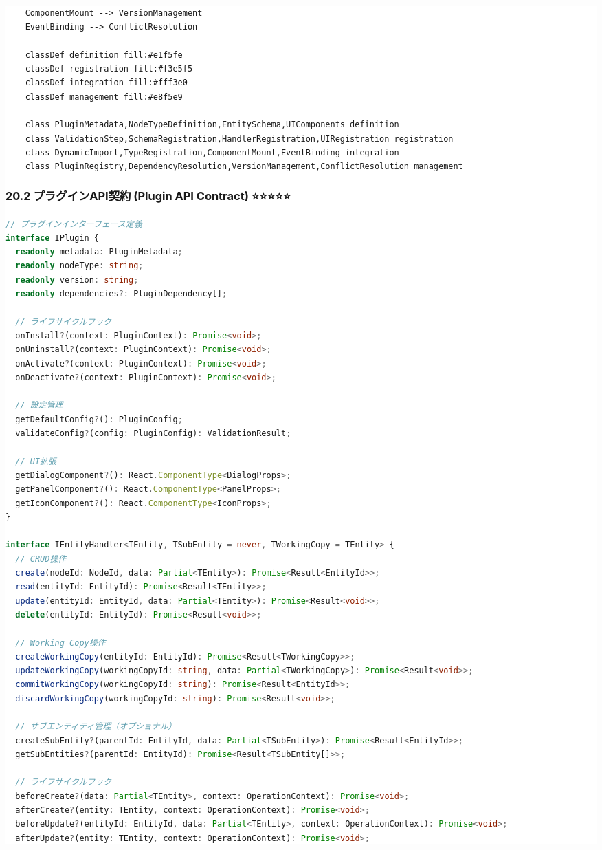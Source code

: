 ```mermaid
    ComponentMount --> VersionManagement
    EventBinding --> ConflictResolution
    
    classDef definition fill:#e1f5fe
    classDef registration fill:#f3e5f5
    classDef integration fill:#fff3e0
    classDef management fill:#e8f5e9
    
    class PluginMetadata,NodeTypeDefinition,EntitySchema,UIComponents definition
    class ValidationStep,SchemaRegistration,HandlerRegistration,UIRegistration registration
    class DynamicImport,TypeRegistration,ComponentMount,EventBinding integration
    class PluginRegistry,DependencyResolution,VersionManagement,ConflictResolution management
```

### 20.2 プラグインAPI契約 (Plugin API Contract) ⭐️⭐️⭐️⭐️⭐️

```typescript
// プラグインインターフェース定義
interface IPlugin {
  readonly metadata: PluginMetadata;
  readonly nodeType: string;
  readonly version: string;
  readonly dependencies?: PluginDependency[];
  
  // ライフサイクルフック
  onInstall?(context: PluginContext): Promise<void>;
  onUninstall?(context: PluginContext): Promise<void>;
  onActivate?(context: PluginContext): Promise<void>;
  onDeactivate?(context: PluginContext): Promise<void>;
  
  // 設定管理
  getDefaultConfig?(): PluginConfig;
  validateConfig?(config: PluginConfig): ValidationResult;
  
  // UI拡張
  getDialogComponent?(): React.ComponentType<DialogProps>;
  getPanelComponent?(): React.ComponentType<PanelProps>;
  getIconComponent?(): React.ComponentType<IconProps>;
}

interface IEntityHandler<TEntity, TSubEntity = never, TWorkingCopy = TEntity> {
  // CRUD操作
  create(nodeId: NodeId, data: Partial<TEntity>): Promise<Result<EntityId>>;
  read(entityId: EntityId): Promise<Result<TEntity>>;
  update(entityId: EntityId, data: Partial<TEntity>): Promise<Result<void>>;
  delete(entityId: EntityId): Promise<Result<void>>;
  
  // Working Copy操作
  createWorkingCopy(entityId: EntityId): Promise<Result<TWorkingCopy>>;
  updateWorkingCopy(workingCopyId: string, data: Partial<TWorkingCopy>): Promise<Result<void>>;
  commitWorkingCopy(workingCopyId: string): Promise<Result<EntityId>>;
  discardWorkingCopy(workingCopyId: string): Promise<Result<void>>;
  
  // サブエンティティ管理（オプショナル）
  createSubEntity?(parentId: EntityId, data: Partial<TSubEntity>): Promise<Result<EntityId>>;
  getSubEntities?(parentId: EntityId): Promise<Result<TSubEntity[]>>;
  
  // ライフサイクルフック
  beforeCreate?(data: Partial<TEntity>, context: OperationContext): Promise<void>;
  afterCreate?(entity: TEntity, context: OperationContext): Promise<void>;
  beforeUpdate?(entityId: EntityId, data: Partial<TEntity>, context: OperationContext): Promise<void>;
  afterUpdate?(entity: TEntity, context: OperationContext): Promise<void>;
```